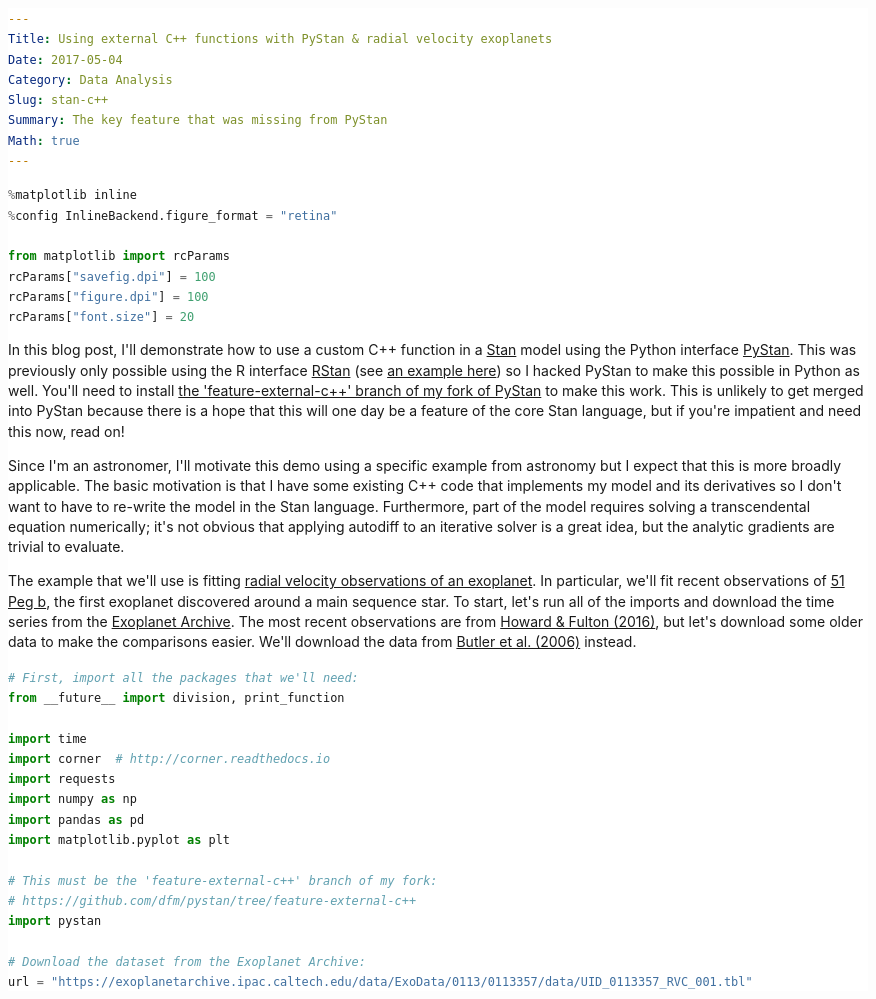```yaml
---
Title: Using external C++ functions with PyStan & radial velocity exoplanets
Date: 2017-05-04
Category: Data Analysis
Slug: stan-c++
Summary: The key feature that was missing from PyStan
Math: true
---
```



```python
%matplotlib inline
%config InlineBackend.figure_format = "retina"

from matplotlib import rcParams
rcParams["savefig.dpi"] = 100
rcParams["figure.dpi"] = 100
rcParams["font.size"] = 20
```

In this blog post, I'll demonstrate how to use a custom C++ function in a [Stan](http://mc-stan.org/) model using the Python interface [PyStan](http://mc-stan.org/interfaces/pystan.html). This was previously only possible using the R interface [RStan](http://mc-stan.org/interfaces/rstan.html) (see [an example here](https://cran.r-project.org/web/packages/rstan/vignettes/external.html)) so I hacked PyStan to make this possible in Python as well. You'll need to install [the 'feature-external-c++' branch of my fork of PyStan](https://github.com/dfm/pystan/tree/feature-external-c++) to make this work. This is unlikely to get merged into PyStan because there is a hope that this will one day be a feature of the core Stan language, but if you're impatient and need this now, read on!

Since I'm an astronomer, I'll motivate this demo using a specific example from astronomy but I expect that this is more broadly applicable. The basic motivation is that I have some existing C++ code that implements my model and its derivatives so I don't want to have to re-write the model in the Stan language. Furthermore, part of the model requires solving a transcendental equation numerically; it's not obvious that applying autodiff to an iterative solver is a great idea, but the analytic gradients are trivial to evaluate.

The example that we'll use is fitting [radial velocity observations of an exoplanet](https://en.wikipedia.org/wiki/Doppler_spectroscopy). In particular, we'll fit recent observations of [51 Peg b](https://en.wikipedia.org/wiki/51_Pegasi_b), the first exoplanet discovered around a main sequence star. To start, let's run all of the imports and download the time series from the [Exoplanet Archive](http://exoplanetarchive.ipac.caltech.edu/cgi-bin/DisplayOverview/nph-DisplayOverview?objname=51+Peg+b&type=CONFIRMED_PLANET). The most recent observations are from [Howard & Fulton (2016)](https://arxiv.org/abs/1606.03134), but let's download some older data to make the comparisons easier. We'll download the data from [Butler et al. (2006)](http://adsabs.harvard.edu/abs/2006ApJ...646..505B) instead.


```python
# First, import all the packages that we'll need:
from __future__ import division, print_function

import time
import corner  # http://corner.readthedocs.io
import requests
import numpy as np
import pandas as pd
import matplotlib.pyplot as plt

# This must be the 'feature-external-c++' branch of my fork:
# https://github.com/dfm/pystan/tree/feature-external-c++
import pystan

# Download the dataset from the Exoplanet Archive:
url = "https://exoplanetarchive.ipac.caltech.edu/data/ExoData/0113/0113357/data/UID_0113357_RVC_001.tbl"
```
